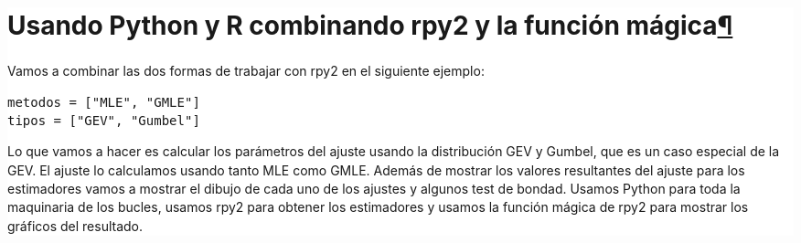 <div>
  <div>
  </div>
  
  <div>
    <div>
      <h1 id="Usando-Python-y-R-combinando-rpy2-y-la-funci&#243;n-m&#225;gica">
        Usando Python y R combinando rpy2 y la funci&#243;n m&#225;gica<a class="anchor-link" href="#Usando-Python-y-R-combinando-rpy2-y-la-funci&#243;n-m&#225;gica">&#182;</a>
      </h1>
    </div>
  </div>
</div>

<div>
  <div>
  </div>
  
  <div>
    <div>
      Vamos a combinar las dos formas de trabajar con rpy2 en el siguiente ejemplo:</p>
    </div>
  </div>
</div>

<div>
  <div>
    <div>
      <div>
        <div class=" highlight hl-ipython3">
          <pre><span class="n">metodos</span> <span class="o">=</span> <span class="p">[</span><span class="s">"MLE"</span><span class="p">,</span> <span class="s">"GMLE"</span><span class="p">]</span>
<span class="n">tipos</span> <span class="o">=</span> <span class="p">[</span><span class="s">"GEV"</span><span class="p">,</span> <span class="s">"Gumbel"</span><span class="p">]</span>
</pre>
        </div>
      </div>
    </div>
  </div>
</div>

<div>
  <div>
  </div>
  
  <div>
    <div>
      Lo que vamos a hacer es calcular los parámetros del ajuste usando la distribución GEV y Gumbel, que es un caso especial de la GEV. El ajuste lo calculamos usando tanto MLE como GMLE. Además de mostrar los valores resultantes del ajuste para los estimadores vamos a mostrar el dibujo de cada uno de los ajustes y algunos test de bondad. Usamos Python para toda la maquinaria de los bucles, usamos rpy2 para obtener los estimadores y usamos la función mágica de rpy2 para mostrar los gráficos del resultado.</p>
    </div>
  </div>
</div>
